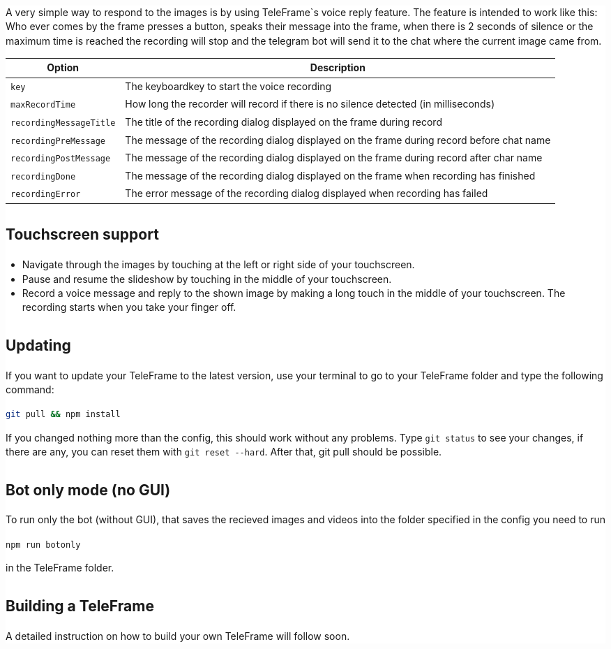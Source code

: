 A very simple way to respond to the images is by using TeleFrame`s voice reply feature. The feature is intended to work like this: Who ever comes by the frame presses a button, speaks their message into the frame, when there is 2 seconds of silence or the maximum time is reached the recording will stop and the telegram bot will send it to the chat where the current image came from.


| **Option**              | **Description**                                                                           |
| ----------------------- | ----------------------------------------------------------------------------------------- |
| `key`                   | The keyboardkey to start the voice recording                                              |
| `maxRecordTime`         | How long the recorder will record if there is no silence detected (in milliseconds)       |
| `recordingMessageTitle` | The title of the recording dialog displayed on the frame during record                    |
| `recordingPreMessage`   | The message of the recording dialog displayed on the frame during record before chat name |
| `recordingPostMessage`  | The message of the recording dialog displayed on the frame during record after char name  |
| `recordingDone`         | The message of the recording dialog displayed on the frame when recording has finished    |
| `recordingError`        | The error message of the recording dialog displayed when recording has failed             |

## Touchscreen support
* Navigate through the images by touching at the left or right side of your touchscreen.
* Pause and resume the slideshow by touching in the middle of your touchscreen.
* Record a voice message and reply to the shown image by making a long touch in the middle of your touchscreen. The recording starts when you take your finger off.

## Updating

If you want to update your TeleFrame to the latest version, use your terminal to go to your TeleFrame folder and type the following command:

```bash
git pull && npm install
```

If you changed nothing more than the config, this should work without any problems.
Type `git status` to see your changes, if there are any, you can reset them with `git reset --hard`. After that, git pull should be possible.

## Bot only mode (no GUI)

To run only the bot (without GUI), that saves the recieved images and videos into the folder specified in the config you need to run

```bash
npm run botonly
```
in the TeleFrame folder.

## Building a TeleFrame

A detailed instruction on how to build your own TeleFrame will follow soon.
